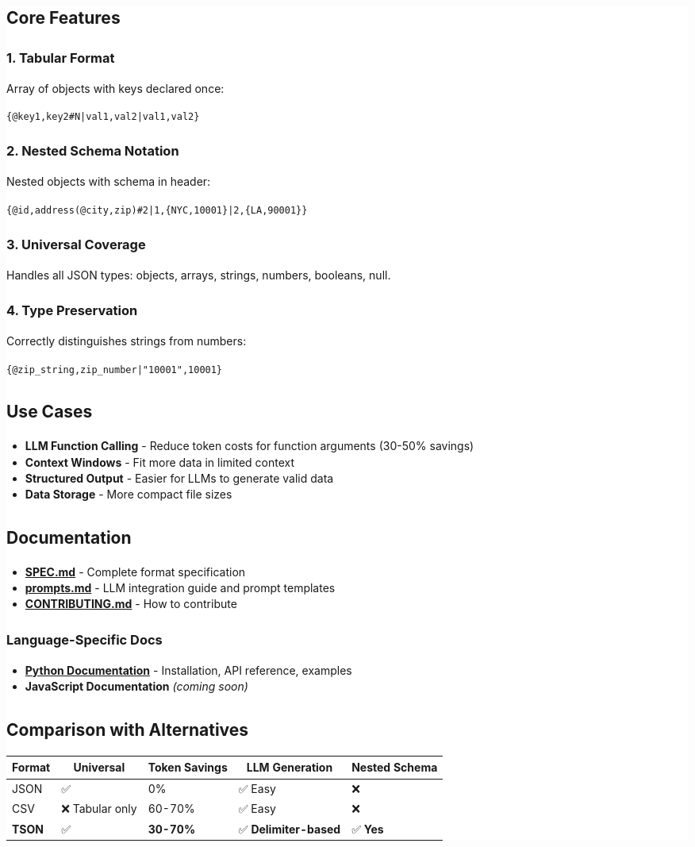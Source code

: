 ## Core Features

### 1. Tabular Format
Array of objects with keys declared once:
```
{@key1,key2#N|val1,val2|val1,val2}
```

### 2. Nested Schema Notation
Nested objects with schema in header:
```
{@id,address(@city,zip)#2|1,{NYC,10001}|2,{LA,90001}}
```

### 3. Universal Coverage
Handles all JSON types: objects, arrays, strings, numbers, booleans, null.

### 4. Type Preservation
Correctly distinguishes strings from numbers:
```
{@zip_string,zip_number|"10001",10001}
```

## Use Cases

- **LLM Function Calling** - Reduce token costs for function arguments (30-50% savings)
- **Context Windows** - Fit more data in limited context
- **Structured Output** - Easier for LLMs to generate valid data
- **Data Storage** - More compact file sizes

## Documentation

- **[SPEC.md](SPEC.md)** - Complete format specification
- **[prompts.md](prompts.md)** - LLM integration guide and prompt templates
- **[CONTRIBUTING.md](CONTRIBUTING.md)** - How to contribute

### Language-Specific Docs
- **[Python Documentation](python/README.md)** - Installation, API reference, examples
- **JavaScript Documentation** _(coming soon)_

## Comparison with Alternatives

| Format | Universal | Token Savings | LLM Generation | Nested Schema |
|--------|-----------|---------------|----------------|---------------|
| JSON | ✅ | 0% | ✅ Easy | ❌ |
| CSV | ❌ Tabular only | 60-70% | ✅ Easy | ❌ |
| **TSON** | ✅ | **30-70%** | ✅ **Delimiter-based** | ✅ **Yes** |
